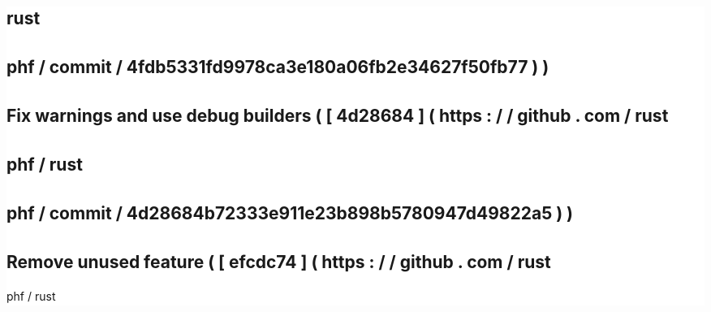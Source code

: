 rust
-
phf
/
commit
/
4fdb5331fd9978ca3e180a06fb2e34627f50fb77
)
)
-
Fix
warnings
and
use
debug
builders
(
[
4d28684
]
(
https
:
/
/
github
.
com
/
rust
-
phf
/
rust
-
phf
/
commit
/
4d28684b72333e911e23b898b5780947d49822a5
)
)
-
Remove
unused
feature
(
[
efcdc74
]
(
https
:
/
/
github
.
com
/
rust
-
phf
/
rust